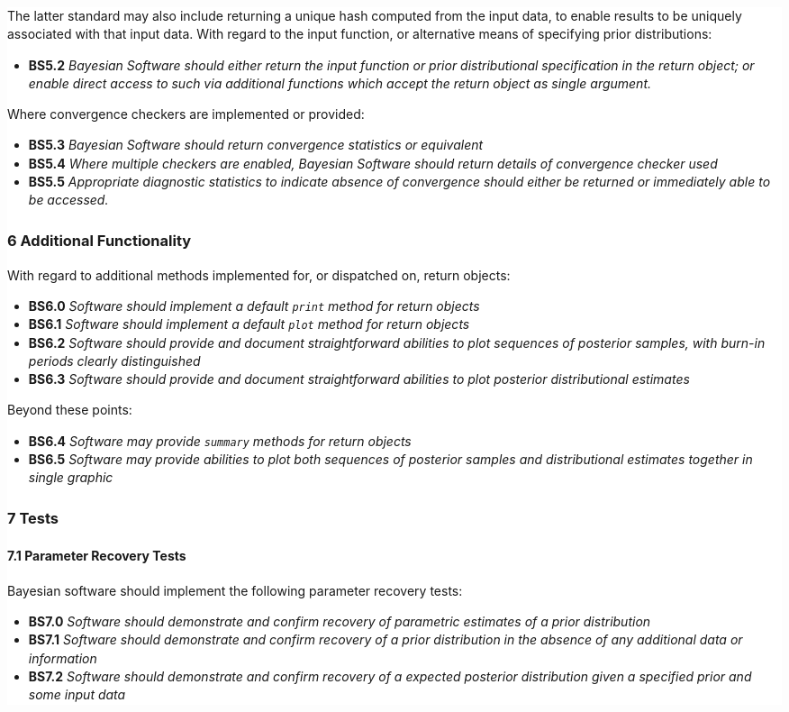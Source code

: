 The latter standard may also include returning a unique hash computed
from the input data, to enable results to be uniquely associated with
that input data. With regard to the input function, or alternative means
of specifying prior distributions:

-   **BS5.2** *Bayesian Software should either return the input function
    or prior distributional specification in the return object; or
    enable direct access to such via additional functions which accept
    the return object as single argument.*

Where convergence checkers are implemented or provided:

-   **BS5.3** *Bayesian Software should return convergence statistics or
    equivalent*
-   **BS5.4** *Where multiple checkers are enabled, Bayesian Software
    should return details of convergence checker used*
-   **BS5.5** *Appropriate diagnostic statistics to indicate absence of
    convergence should either be returned or immediately able to be
    accessed.*

### 6 Additional Functionality

With regard to additional methods implemented for, or dispatched on,
return objects:

-   **BS6.0** *Software should implement a default `print` method for
    return objects*
-   **BS6.1** *Software should implement a default `plot` method for
    return objects*
-   **BS6.2** *Software should provide and document straightforward
    abilities to plot sequences of posterior samples, with burn-in
    periods clearly distinguished*
-   **BS6.3** *Software should provide and document straightforward
    abilities to plot posterior distributional estimates*

Beyond these points:

-   **BS6.4** *Software may provide `summary` methods for return
    objects*
-   **BS6.5** *Software may provide abilities to plot both sequences of
    posterior samples and distributional estimates together in single
    graphic*

### 7 Tests

#### 7.1 Parameter Recovery Tests

Bayesian software should implement the following parameter recovery
tests:

-   **BS7.0** *Software should demonstrate and confirm recovery of
    parametric estimates of a prior distribution*
-   **BS7.1** *Software should demonstrate and confirm recovery of a
    prior distribution in the absence of any additional data or
    information*
-   **BS7.2** *Software should demonstrate and confirm recovery of a
    expected posterior distribution given a specified prior and some
    input data*

